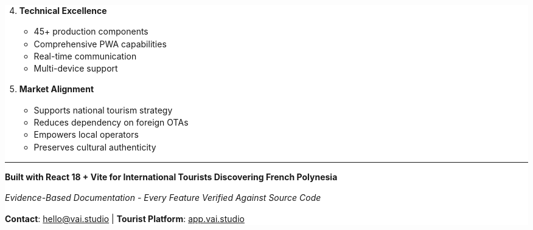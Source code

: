 4. **Technical Excellence**
   - 45+ production components
   - Comprehensive PWA capabilities
   - Real-time communication
   - Multi-device support

5. **Market Alignment**
   - Supports national tourism strategy
   - Reduces dependency on foreign OTAs
   - Empowers local operators
   - Preserves cultural authenticity

---

**Built with React 18 + Vite for International Tourists Discovering French Polynesia**

*Evidence-Based Documentation - Every Feature Verified Against Source Code*

**Contact**: hello@vai.studio | **Tourist Platform**: [app.vai.studio](https://app.vai.studio)
